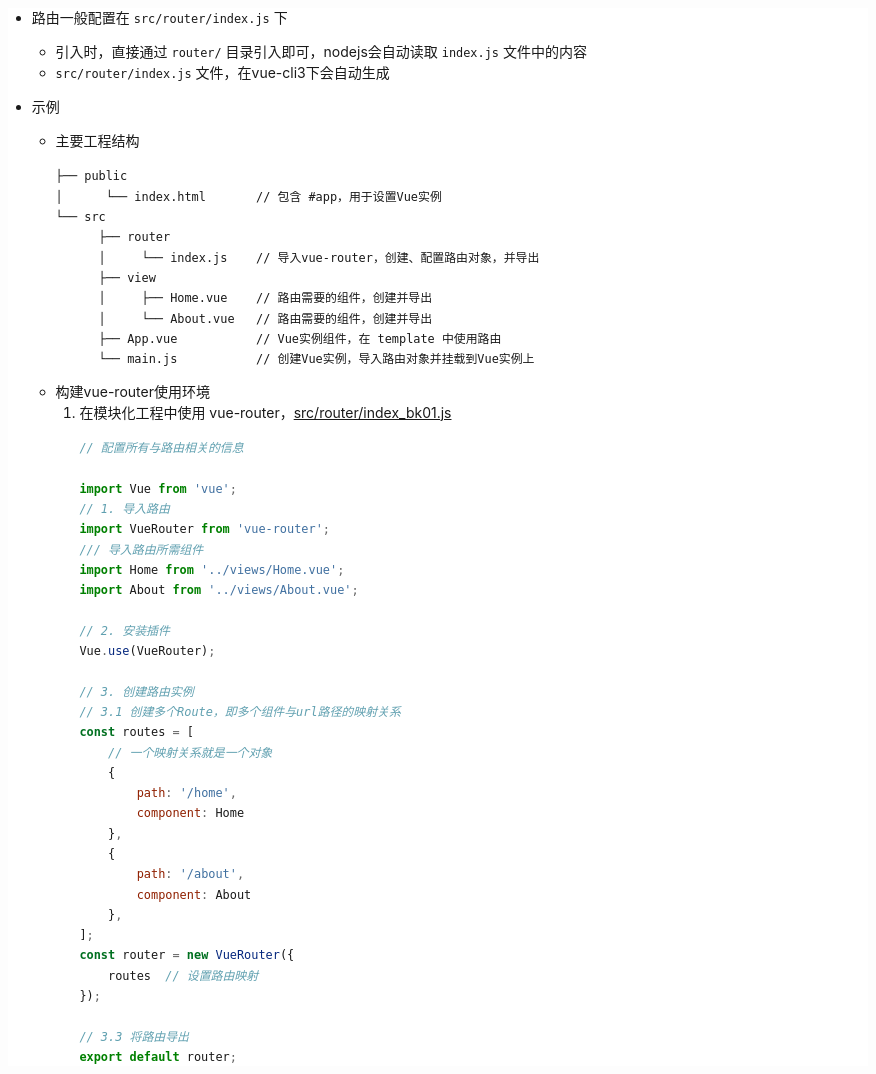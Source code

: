 - 路由一般配置在 `src/router/index.js` 下
    - 引入时，直接通过 `router/` 目录引入即可，nodejs会自动读取 `index.js` 文件中的内容
    - `src/router/index.js` 文件，在vue-cli3下会自动生成

- 示例
    - 主要工程结构
        ```
        ├── public
        │      └── index.html       // 包含 #app，用于设置Vue实例
        └── src
              ├── router
              │     └── index.js    // 导入vue-router，创建、配置路由对象，并导出
              ├── view
              │     ├── Home.vue    // 路由需要的组件，创建并导出
              │     └── About.vue   // 路由需要的组件，创建并导出
              ├── App.vue           // Vue实例组件，在 template 中使用路由
              └── main.js           // 创建Vue实例，导入路由对象并挂载到Vue实例上
        ```
    - 构建vue-router使用环境
        1. 在模块化工程中使用 vue-router，[src/router/index_bk01.js](src/router/router-demo01/src/router/index_bk01.js)
            ```js
            // 配置所有与路由相关的信息

            import Vue from 'vue';
            // 1. 导入路由
            import VueRouter from 'vue-router';
            /// 导入路由所需组件
            import Home from '../views/Home.vue';
            import About from '../views/About.vue';

            // 2. 安装插件
            Vue.use(VueRouter);

            // 3. 创建路由实例
            // 3.1 创建多个Route，即多个组件与url路径的映射关系
            const routes = [
                // 一个映射关系就是一个对象
                {
                    path: '/home',
                    component: Home
                },
                {
                    path: '/about',
                    component: About
                },
            ];
            const router = new VueRouter({
                routes  // 设置路由映射
            });

            // 3.3 将路由导出
            export default router;
